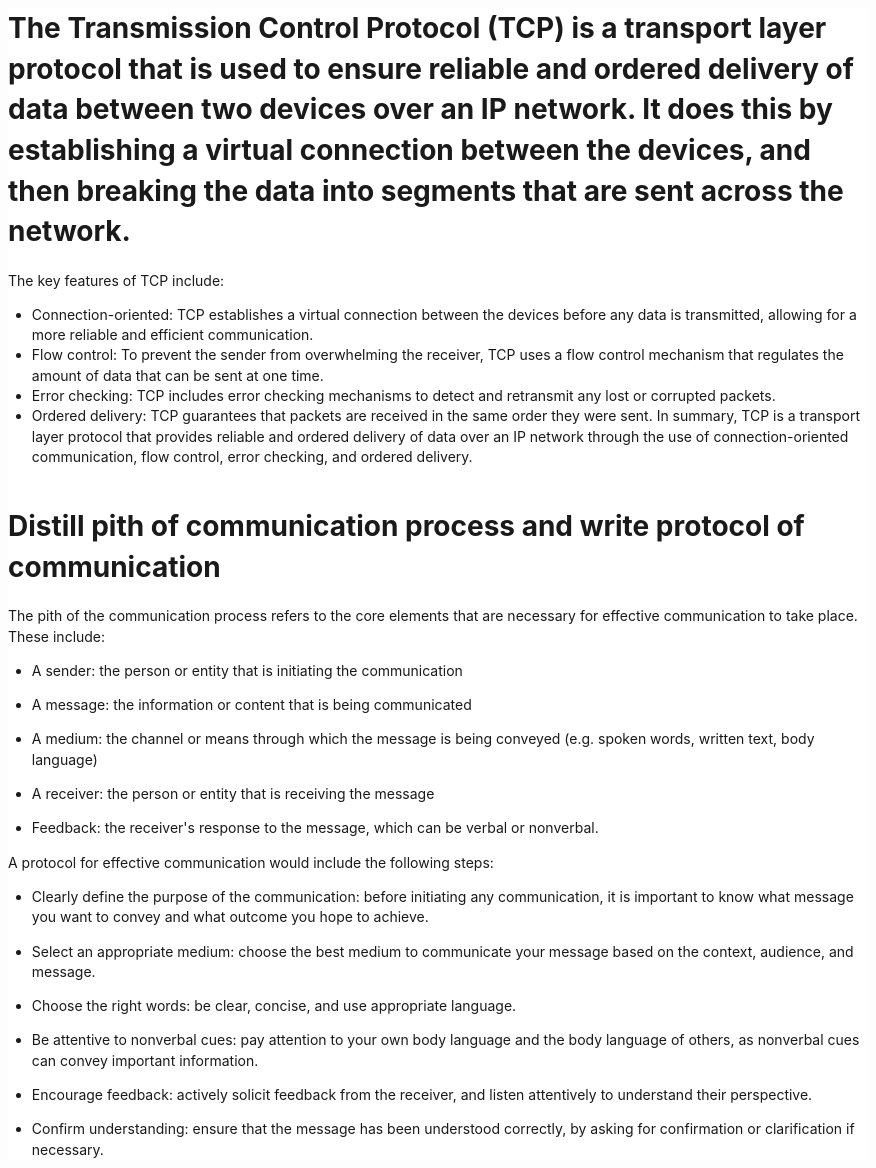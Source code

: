 # The Transmission Control Protocol (TCP) is a transport layer protocol that is used to ensure reliable and ordered delivery of data between two devices over an IP network. It does this by establishing a virtual connection between the devices, and then breaking the data into segments that are sent across the network.

The key features of TCP include:

* Connection-oriented: TCP establishes a virtual connection between the devices before any data is transmitted, allowing for a more reliable and efficient communication.
* Flow control: To prevent the sender from overwhelming the receiver, TCP uses a flow control mechanism that regulates the amount of data that can be sent at one time.
* Error checking: TCP includes error checking mechanisms to detect and retransmit any lost or corrupted packets.
* Ordered delivery: TCP guarantees that packets are received in the same order they were sent.
In summary, TCP is a transport layer protocol that provides reliable and ordered delivery of data over an IP network through the use of connection-oriented communication, flow control, error checking, and ordered delivery.

# Distill pith of communication process and write protocol of communication

The pith of the communication process refers to the core elements that are necessary for effective communication to take place. These include:

* A sender: the person or entity that is initiating the communication

* A message: the information or content that is being communicated

* A medium: the channel or means through which the message is being conveyed (e.g. spoken words, written text, body language)

* A receiver: the person or entity that is receiving the message

* Feedback: the receiver's response to the message, which can be verbal or nonverbal.

A protocol for effective communication would include the following steps:

* Clearly define the purpose of the communication: before initiating any communication, it is important to know what message you want to convey and what outcome you hope to achieve.

* Select an appropriate medium: choose the best medium to communicate your message based on the context, audience, and message.

* Choose the right words: be clear, concise, and use appropriate language.

* Be attentive to nonverbal cues: pay attention to your own body language and the body language of others, as nonverbal cues can convey important information.

* Encourage feedback: actively solicit feedback from the receiver, and listen attentively to understand their perspective.

* Confirm understanding: ensure that the message has been understood correctly, by asking for confirmation or clarification if necessary.
